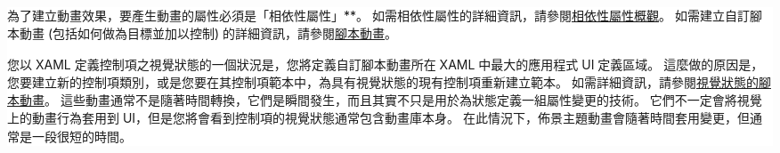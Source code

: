 為了建立動畫效果，要產生動畫的屬性必須是「相依性屬性」**。 如需相依性屬性的詳細資訊，請參閱[相依性屬性概觀](https://msdn.microsoft.com/library/windows/apps/Mt185583)。 如需建立自訂腳本動畫 (包括如何做為目標並加以控制) 的詳細資訊，請參閱[腳本動畫](storyboarded-animations.md)。

您以 XAML 定義控制項之視覺狀態的一個狀況是，您將定義自訂腳本動畫所在 XAML 中最大的應用程式 UI 定義區域。 這麼做的原因是，您要建立新的控制項類別，或是您要在其控制項範本中，為具有視覺狀態的現有控制項重新建立範本。 如需詳細資訊，請參閱[視覺狀態的腳本動畫](https://msdn.microsoft.com/library/windows/apps/xaml/JJ819808)。 這些動畫通常不是隨著時間轉換，它們是瞬間發生，而且其實不只是用於為狀態定義一組屬性變更的技術。 它們不一定會將視覺上的動畫行為套用到 UI，但是您將會看到控制項的視覺狀態通常包含動畫庫本身。 在此情況下，佈景主題動畫會隨著時間套用變更，但通常是一段很短的時間。

 

 









